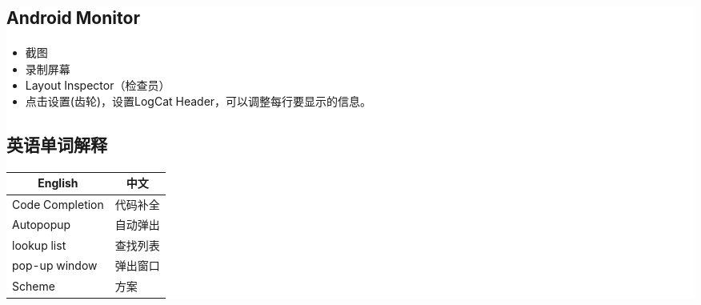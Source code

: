 

## Android Monitor

- 截图
- 录制屏幕
- Layout Inspector（检查员）
- 点击设置(齿轮)，设置LogCat Header，可以调整每行要显示的信息。






## 英语单词解释

| English         | 中文   |
| --------------- | ---- |
| Code Completion | 代码补全 |
| Autopopup       | 自动弹出 |
| lookup list     | 查找列表 |
| pop-up window   | 弹出窗口 |
| Scheme          | 方案   |







